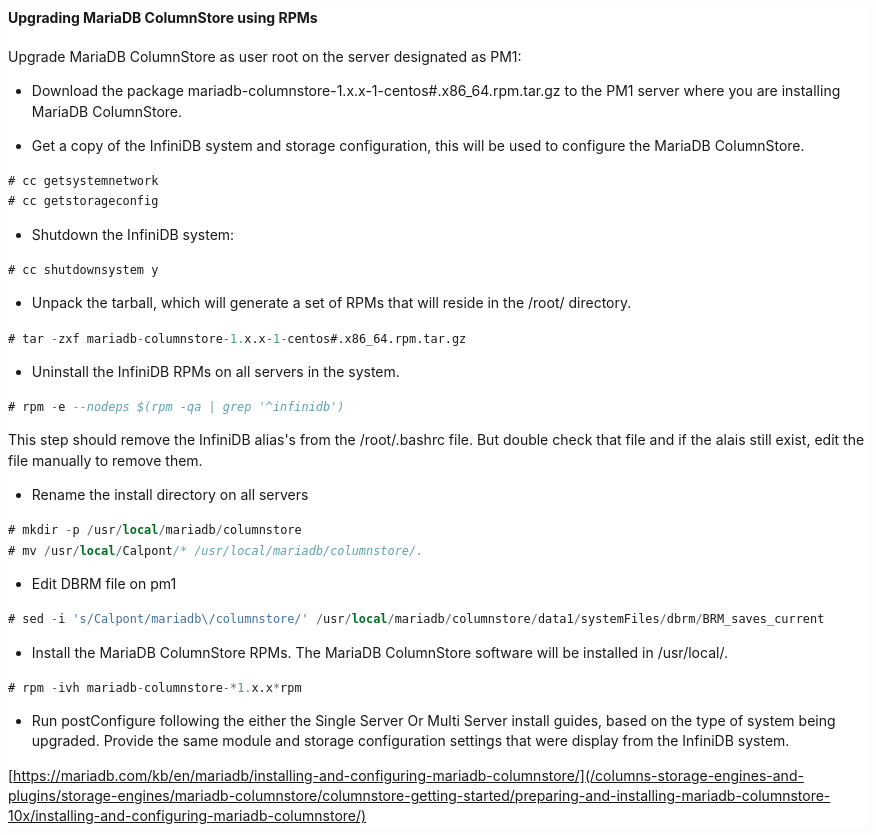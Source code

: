 #### Upgrading MariaDB ColumnStore using RPMs

Upgrade MariaDB ColumnStore as user root on the server designated as PM1:

- Download the package mariadb-columnstore-1.x.x-1-centos#.x86_64.rpm.tar.gz to the PM1 server where you are installing MariaDB ColumnStore.

- Get a copy of the InfiniDB system and storage configuration, this will be used to configure the MariaDB ColumnStore.

```sql
# cc getsystemnetwork
# cc getstorageconfig
```

- Shutdown the InfiniDB system:

```sql
# cc shutdownsystem y
```

- Unpack the tarball, which will generate a set of RPMs that will reside in the /root/ directory.

```sql
# tar -zxf mariadb-columnstore-1.x.x-1-centos#.x86_64.rpm.tar.gz
```

- Uninstall the InfiniDB RPMs on all servers in the system.

```sql
# rpm -e --nodeps $(rpm -qa | grep '^infinidb')
```

This step should remove the InfiniDB alias's from the /root/.bashrc file. But double check that file and if the alais still exist, edit the file manually to remove them.

- Rename the install directory on all servers

```sql
# mkdir -p /usr/local/mariadb/columnstore
# mv /usr/local/Calpont/* /usr/local/mariadb/columnstore/.
```

- Edit DBRM file on pm1

```sql
# sed -i 's/Calpont/mariadb\/columnstore/' /usr/local/mariadb/columnstore/data1/systemFiles/dbrm/BRM_saves_current
```

- Install the MariaDB ColumnStore RPMs. The MariaDB ColumnStore software will be installed in /usr/local/.

```sql
# rpm -ivh mariadb-columnstore-*1.x.x*rpm
```

- Run postConfigure following the either the Single Server Or Multi Server install guides, based on the type of system being upgraded. Provide the same module and storage configuration settings that were display from the InfiniDB system.

[https://mariadb.com/kb/en/mariadb/installing-and-configuring-mariadb-columnstore/](/columns-storage-engines-and-plugins/storage-engines/mariadb-columnstore/columnstore-getting-started/preparing-and-installing-mariadb-columnstore-10x/installing-and-configuring-mariadb-columnstore/)
